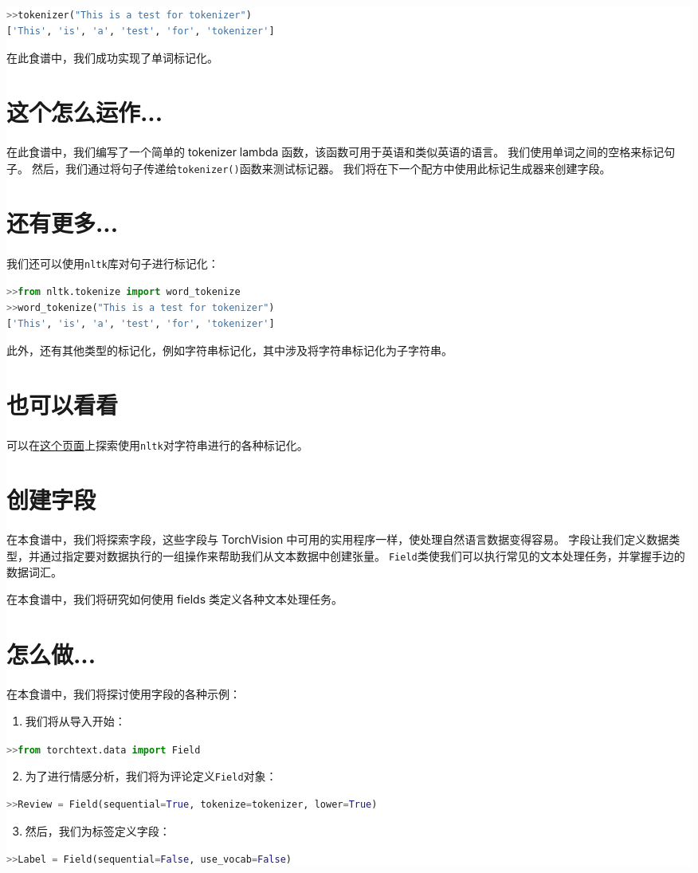 ```py
>>tokenizer("This is a test for tokenizer")
['This', 'is', 'a', 'test', 'for', 'tokenizer']
```

在此食谱中，我们成功实现了单词标记化。

# 这个怎么运作...

在此食谱中，我们编写了一个简单的 tokenizer lambda 函数，该函数可用于英语和类似英语的语言。 我们使用单词之间的空格来标记句子。 然后，我们通过将句子传递给`tokenizer()`函数来测试标记器。 我们将在下一个配方中使用此标记生成器来创建字段。

# 还有更多...

我们还可以使用`nltk`库对句子进行标记化：

```py
>>from nltk.tokenize import word_tokenize
>>word_tokenize("This is a test for tokenizer")
['This', 'is', 'a', 'test', 'for', 'tokenizer']
```

此外，还有其他类型的标记化，例如字符串标记化，其中涉及将字符串标记化为子字符串。

# 也可以看看

可以在[这个页面](https://www.nltk.org/api/nltk.tokenize.html)上探索使用`nltk`对字符串进行的各种标记化。

# 创建字段

在本食谱中，我们将探索字段，这些字段与 TorchVision 中可用的实用程序一样，使处理自然语言数据变得容易。 字段让我们定义数据类型，并通过指定要对数据执行的一组操作来帮助我们从文本数据中创建张量。 `Field`类使我们可以执行常见的文本处理任务，并掌握手边的数据词汇。

在本食谱中，我们将研究如何使用 fields 类定义各种文本处理任务。

# 怎么做...

在本食谱中，我们将探讨使用字段的各种示例：

1.  我们将从导入开始：

```py
>>from torchtext.data import Field
```

2.  为了进行情感分析，我们将为评论定义`Field`对象：

```py
>>Review = Field(sequential=True, tokenize=tokenizer, lower=True)
```

3.  然后，我们为标签定义字段：

```py
>>Label = Field(sequential=False, use_vocab=False)
```
